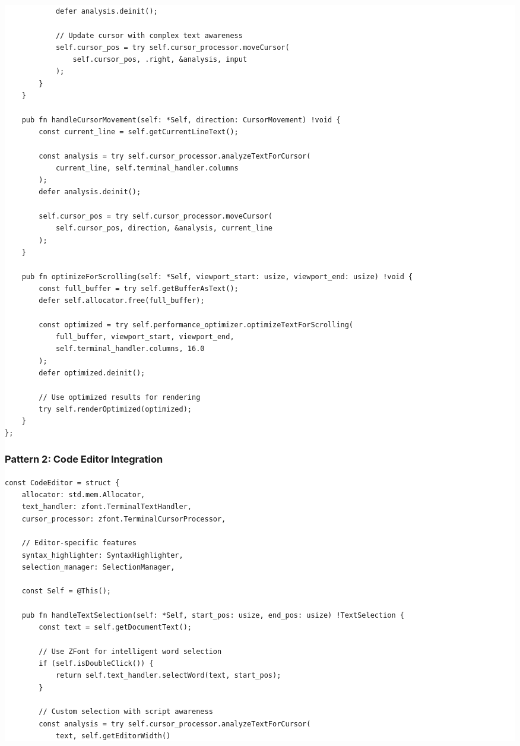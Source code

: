 ```zig
            defer analysis.deinit();

            // Update cursor with complex text awareness
            self.cursor_pos = try self.cursor_processor.moveCursor(
                self.cursor_pos, .right, &analysis, input
            );
        }
    }

    pub fn handleCursorMovement(self: *Self, direction: CursorMovement) !void {
        const current_line = self.getCurrentLineText();

        const analysis = try self.cursor_processor.analyzeTextForCursor(
            current_line, self.terminal_handler.columns
        );
        defer analysis.deinit();

        self.cursor_pos = try self.cursor_processor.moveCursor(
            self.cursor_pos, direction, &analysis, current_line
        );
    }

    pub fn optimizeForScrolling(self: *Self, viewport_start: usize, viewport_end: usize) !void {
        const full_buffer = try self.getBufferAsText();
        defer self.allocator.free(full_buffer);

        const optimized = try self.performance_optimizer.optimizeTextForScrolling(
            full_buffer, viewport_start, viewport_end,
            self.terminal_handler.columns, 16.0
        );
        defer optimized.deinit();

        // Use optimized results for rendering
        try self.renderOptimized(optimized);
    }
};
```

### Pattern 2: Code Editor Integration

```zig
const CodeEditor = struct {
    allocator: std.mem.Allocator,
    text_handler: zfont.TerminalTextHandler,
    cursor_processor: zfont.TerminalCursorProcessor,

    // Editor-specific features
    syntax_highlighter: SyntaxHighlighter,
    selection_manager: SelectionManager,

    const Self = @This();

    pub fn handleTextSelection(self: *Self, start_pos: usize, end_pos: usize) !TextSelection {
        const text = self.getDocumentText();

        // Use ZFont for intelligent word selection
        if (self.isDoubleClick()) {
            return self.text_handler.selectWord(text, start_pos);
        }

        // Custom selection with script awareness
        const analysis = try self.cursor_processor.analyzeTextForCursor(
            text, self.getEditorWidth()
```